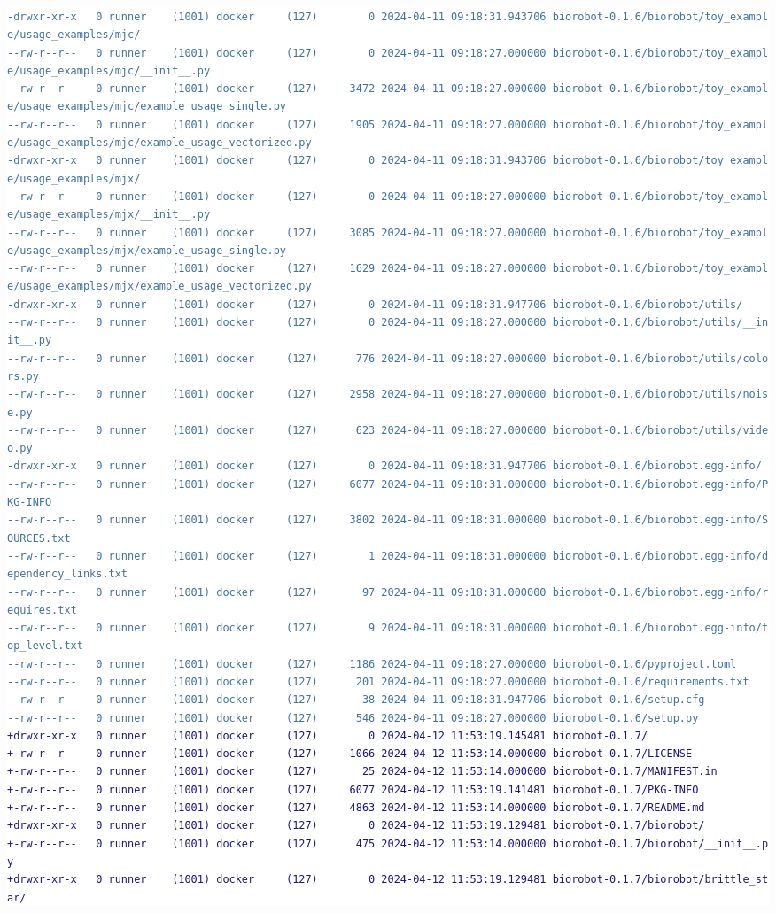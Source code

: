 ```diff
-drwxr-xr-x   0 runner    (1001) docker     (127)        0 2024-04-11 09:18:31.943706 biorobot-0.1.6/biorobot/toy_example/usage_examples/mjc/
--rw-r--r--   0 runner    (1001) docker     (127)        0 2024-04-11 09:18:27.000000 biorobot-0.1.6/biorobot/toy_example/usage_examples/mjc/__init__.py
--rw-r--r--   0 runner    (1001) docker     (127)     3472 2024-04-11 09:18:27.000000 biorobot-0.1.6/biorobot/toy_example/usage_examples/mjc/example_usage_single.py
--rw-r--r--   0 runner    (1001) docker     (127)     1905 2024-04-11 09:18:27.000000 biorobot-0.1.6/biorobot/toy_example/usage_examples/mjc/example_usage_vectorized.py
-drwxr-xr-x   0 runner    (1001) docker     (127)        0 2024-04-11 09:18:31.943706 biorobot-0.1.6/biorobot/toy_example/usage_examples/mjx/
--rw-r--r--   0 runner    (1001) docker     (127)        0 2024-04-11 09:18:27.000000 biorobot-0.1.6/biorobot/toy_example/usage_examples/mjx/__init__.py
--rw-r--r--   0 runner    (1001) docker     (127)     3085 2024-04-11 09:18:27.000000 biorobot-0.1.6/biorobot/toy_example/usage_examples/mjx/example_usage_single.py
--rw-r--r--   0 runner    (1001) docker     (127)     1629 2024-04-11 09:18:27.000000 biorobot-0.1.6/biorobot/toy_example/usage_examples/mjx/example_usage_vectorized.py
-drwxr-xr-x   0 runner    (1001) docker     (127)        0 2024-04-11 09:18:31.947706 biorobot-0.1.6/biorobot/utils/
--rw-r--r--   0 runner    (1001) docker     (127)        0 2024-04-11 09:18:27.000000 biorobot-0.1.6/biorobot/utils/__init__.py
--rw-r--r--   0 runner    (1001) docker     (127)      776 2024-04-11 09:18:27.000000 biorobot-0.1.6/biorobot/utils/colors.py
--rw-r--r--   0 runner    (1001) docker     (127)     2958 2024-04-11 09:18:27.000000 biorobot-0.1.6/biorobot/utils/noise.py
--rw-r--r--   0 runner    (1001) docker     (127)      623 2024-04-11 09:18:27.000000 biorobot-0.1.6/biorobot/utils/video.py
-drwxr-xr-x   0 runner    (1001) docker     (127)        0 2024-04-11 09:18:31.947706 biorobot-0.1.6/biorobot.egg-info/
--rw-r--r--   0 runner    (1001) docker     (127)     6077 2024-04-11 09:18:31.000000 biorobot-0.1.6/biorobot.egg-info/PKG-INFO
--rw-r--r--   0 runner    (1001) docker     (127)     3802 2024-04-11 09:18:31.000000 biorobot-0.1.6/biorobot.egg-info/SOURCES.txt
--rw-r--r--   0 runner    (1001) docker     (127)        1 2024-04-11 09:18:31.000000 biorobot-0.1.6/biorobot.egg-info/dependency_links.txt
--rw-r--r--   0 runner    (1001) docker     (127)       97 2024-04-11 09:18:31.000000 biorobot-0.1.6/biorobot.egg-info/requires.txt
--rw-r--r--   0 runner    (1001) docker     (127)        9 2024-04-11 09:18:31.000000 biorobot-0.1.6/biorobot.egg-info/top_level.txt
--rw-r--r--   0 runner    (1001) docker     (127)     1186 2024-04-11 09:18:27.000000 biorobot-0.1.6/pyproject.toml
--rw-r--r--   0 runner    (1001) docker     (127)      201 2024-04-11 09:18:27.000000 biorobot-0.1.6/requirements.txt
--rw-r--r--   0 runner    (1001) docker     (127)       38 2024-04-11 09:18:31.947706 biorobot-0.1.6/setup.cfg
--rw-r--r--   0 runner    (1001) docker     (127)      546 2024-04-11 09:18:27.000000 biorobot-0.1.6/setup.py
+drwxr-xr-x   0 runner    (1001) docker     (127)        0 2024-04-12 11:53:19.145481 biorobot-0.1.7/
+-rw-r--r--   0 runner    (1001) docker     (127)     1066 2024-04-12 11:53:14.000000 biorobot-0.1.7/LICENSE
+-rw-r--r--   0 runner    (1001) docker     (127)       25 2024-04-12 11:53:14.000000 biorobot-0.1.7/MANIFEST.in
+-rw-r--r--   0 runner    (1001) docker     (127)     6077 2024-04-12 11:53:19.141481 biorobot-0.1.7/PKG-INFO
+-rw-r--r--   0 runner    (1001) docker     (127)     4863 2024-04-12 11:53:14.000000 biorobot-0.1.7/README.md
+drwxr-xr-x   0 runner    (1001) docker     (127)        0 2024-04-12 11:53:19.129481 biorobot-0.1.7/biorobot/
+-rw-r--r--   0 runner    (1001) docker     (127)      475 2024-04-12 11:53:14.000000 biorobot-0.1.7/biorobot/__init__.py
+drwxr-xr-x   0 runner    (1001) docker     (127)        0 2024-04-12 11:53:19.129481 biorobot-0.1.7/biorobot/brittle_star/
```